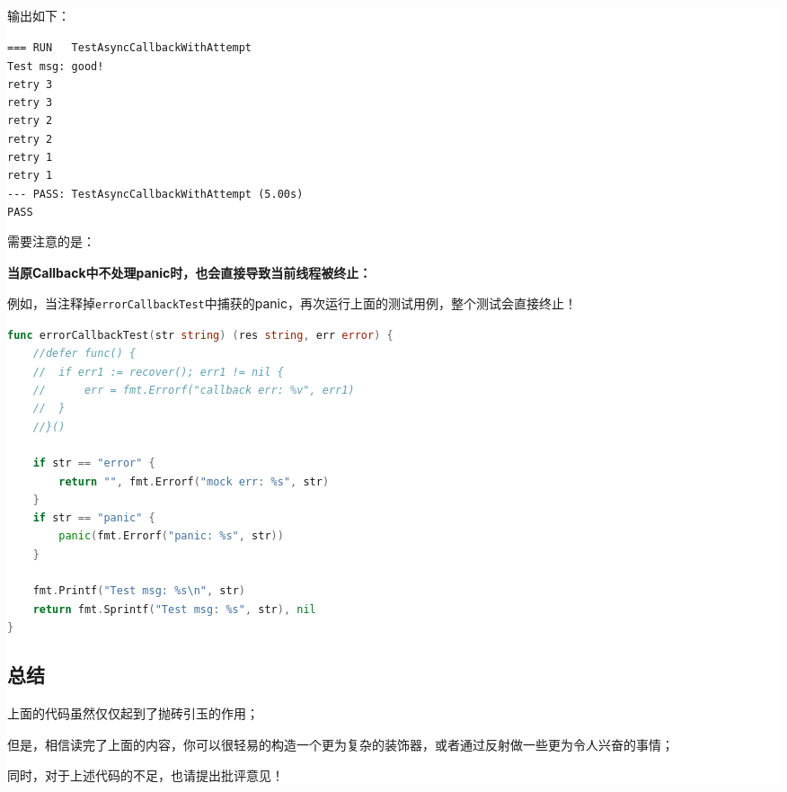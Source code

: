 输出如下：

```
=== RUN   TestAsyncCallbackWithAttempt
Test msg: good!
retry 3
retry 3
retry 2
retry 2
retry 1
retry 1
--- PASS: TestAsyncCallbackWithAttempt (5.00s)
PASS
```

需要注意的是：

**当原Callback中不处理panic时，也会直接导致当前线程被终止：**

例如，当注释掉`errorCallbackTest`中捕获的panic，再次运行上面的测试用例，整个测试会直接终止！

```go
func errorCallbackTest(str string) (res string, err error) {
	//defer func() {
	//	if err1 := recover(); err1 != nil {
	//		err = fmt.Errorf("callback err: %v", err1)
	//	}
	//}()

	if str == "error" {
		return "", fmt.Errorf("mock err: %s", str)
	}
	if str == "panic" {
		panic(fmt.Errorf("panic: %s", str))
	}

	fmt.Printf("Test msg: %s\n", str)
	return fmt.Sprintf("Test msg: %s", str), nil
}
```

## 总结

上面的代码虽然仅仅起到了抛砖引玉的作用；

但是，相信读完了上面的内容，你可以很轻易的构造一个更为复杂的装饰器，或者通过反射做一些更为令人兴奋的事情；

同时，对于上述代码的不足，也请提出批评意见！
